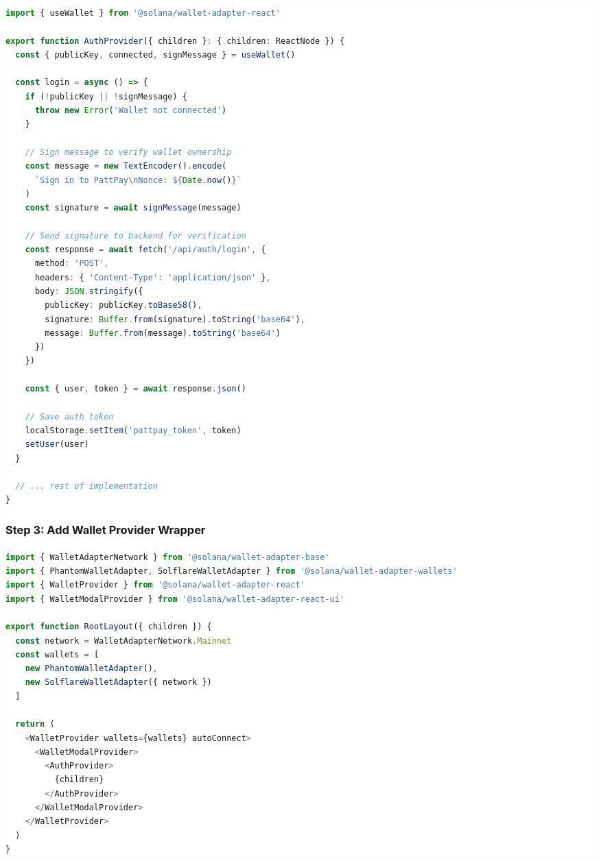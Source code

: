 ```typescript
import { useWallet } from '@solana/wallet-adapter-react'

export function AuthProvider({ children }: { children: ReactNode }) {
  const { publicKey, connected, signMessage } = useWallet()

  const login = async () => {
    if (!publicKey || !signMessage) {
      throw new Error('Wallet not connected')
    }

    // Sign message to verify wallet ownership
    const message = new TextEncoder().encode(
      `Sign in to PattPay\nNonce: ${Date.now()}`
    )
    const signature = await signMessage(message)

    // Send signature to backend for verification
    const response = await fetch('/api/auth/login', {
      method: 'POST',
      headers: { 'Content-Type': 'application/json' },
      body: JSON.stringify({
        publicKey: publicKey.toBase58(),
        signature: Buffer.from(signature).toString('base64'),
        message: Buffer.from(message).toString('base64')
      })
    })

    const { user, token } = await response.json()

    // Save auth token
    localStorage.setItem('pattpay_token', token)
    setUser(user)
  }

  // ... rest of implementation
}
```

### Step 3: Add Wallet Provider Wrapper

```typescript
import { WalletAdapterNetwork } from '@solana/wallet-adapter-base'
import { PhantomWalletAdapter, SolflareWalletAdapter } from '@solana/wallet-adapter-wallets'
import { WalletProvider } from '@solana/wallet-adapter-react'
import { WalletModalProvider } from '@solana/wallet-adapter-react-ui'

export function RootLayout({ children }) {
  const network = WalletAdapterNetwork.Mainnet
  const wallets = [
    new PhantomWalletAdapter(),
    new SolflareWalletAdapter({ network })
  ]

  return (
    <WalletProvider wallets={wallets} autoConnect>
      <WalletModalProvider>
        <AuthProvider>
          {children}
        </AuthProvider>
      </WalletModalProvider>
    </WalletProvider>
  )
}
```
